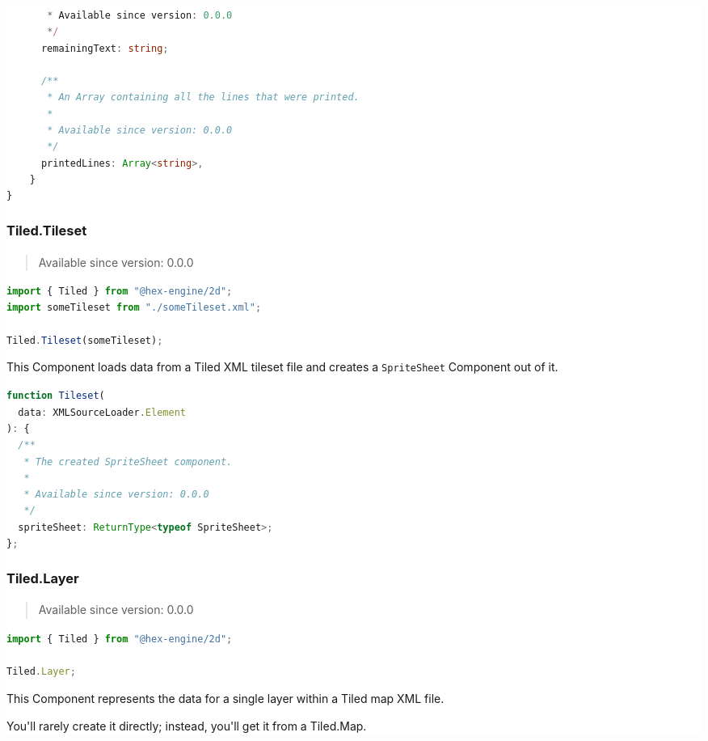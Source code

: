 ```ts
       * Available since version: 0.0.0
       */
      remainingText: string;

      /**
       * An Array containing all the lines that were printed.
       *
       * Available since version: 0.0.0
       */
      printedLines: Array<string>,
    }
}
```

### Tiled.Tileset

> Available since version: 0.0.0

```ts
import { Tiled } from "@hex-engine/2d";
import someTileset from "./someTileset.xml";

Tiled.Tileset(someTileset);
```

This Component loads data from a Tiled XML tileset file and creates a `SpriteSheet` Component out of it.

```ts
function Tileset(
  data: XMLSourceLoader.Element
): {
  /**
   * The created SpriteSheet component.
   *
   * Available since version: 0.0.0
   */
  spriteSheet: ReturnType<typeof SpriteSheet>;
};
```

### Tiled.Layer

> Available since version: 0.0.0

```ts
import { Tiled } from "@hex-engine/2d";

Tiled.Layer;
```

This Component represents the data for a single layer within a Tiled map XML file.

You'll rarely create it directly; instead, you'll get it from a Tiled.Map.

